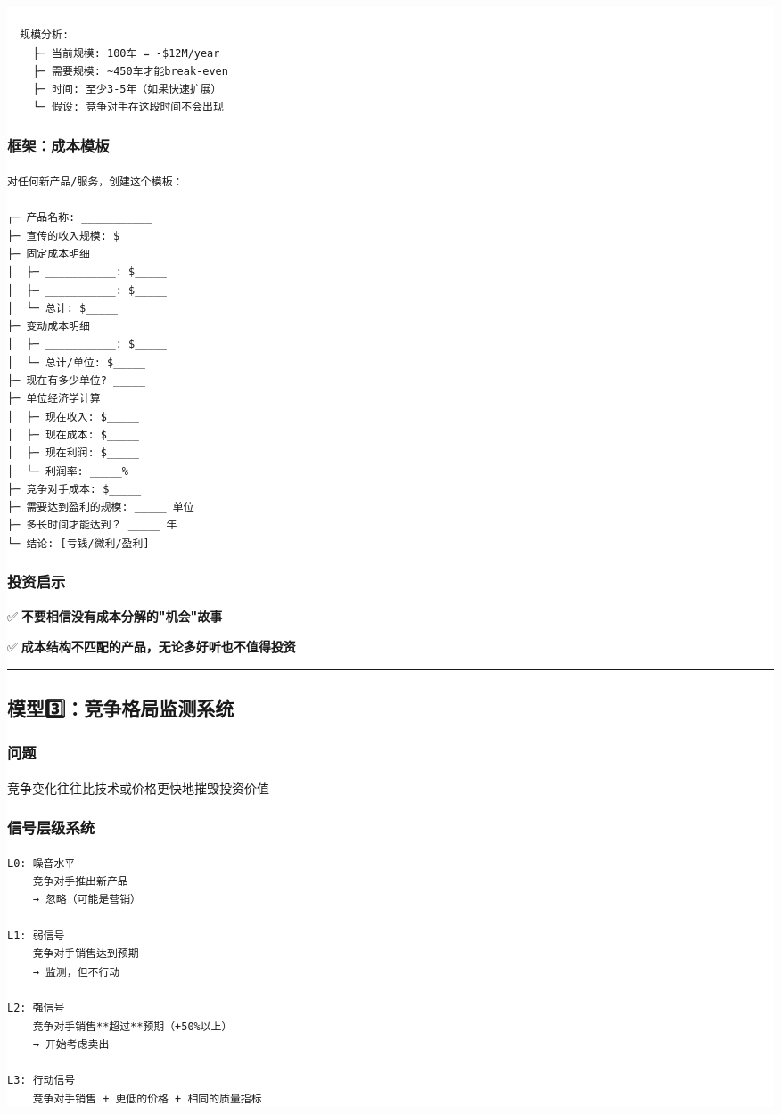 ```
  
  规模分析:
    ├─ 当前规模: 100车 = -$12M/year
    ├─ 需要规模: ~450车才能break-even
    ├─ 时间: 至少3-5年（如果快速扩展）
    └─ 假设: 竞争对手在这段时间不会出现
```

### 框架：成本模板

```
对任何新产品/服务，创建这个模板：

┌─ 产品名称: ___________
├─ 宣传的收入规模: $_____ 
├─ 固定成本明细
│  ├─ ___________: $_____
│  ├─ ___________: $_____
│  └─ 总计: $_____
├─ 变动成本明细
│  ├─ ___________: $_____
│  └─ 总计/单位: $_____
├─ 现在有多少单位? _____
├─ 单位经济学计算
│  ├─ 现在收入: $_____
│  ├─ 现在成本: $_____
│  ├─ 现在利润: $_____
│  └─ 利润率: _____%
├─ 竞争对手成本: $_____
├─ 需要达到盈利的规模: _____ 单位
├─ 多长时间才能达到？ _____ 年
└─ 结论: [亏钱/微利/盈利]
```

### 投资启示

✅ **不要相信没有成本分解的"机会"故事**

✅ **成本结构不匹配的产品，无论多好听也不值得投资**

---

## 模型3️⃣：竞争格局监测系统

### 问题
竞争变化往往比技术或价格更快地摧毁投资价值

### 信号层级系统

```
L0: 噪音水平
    竞争对手推出新产品
    → 忽略（可能是营销）

L1: 弱信号
    竞争对手销售达到预期
    → 监测，但不行动

L2: 强信号
    竞争对手销售**超过**预期（+50%以上）
    → 开始考虑卖出

L3: 行动信号
    竞争对手销售 + 更低的价格 + 相同的质量指标
```